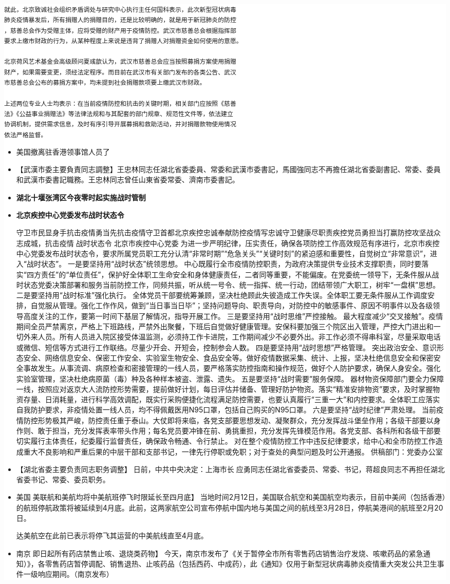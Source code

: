 	就此，北京致诚社会组织矛盾调处与研究中心执行主任何国科表示，此次新型冠状病毒
	肺炎疫情暴发后，所有捐赠人的捐赠目的，还是比较明确的，就是用于新冠肺炎的防控
	，慈善总会作为受赠主体，应将受赠的财产用于疫情防控。武汉市慈善总会根据指挥部
	要求上缴市财政的行为，从某种程度上来说是违背了捐赠人对捐赠资金如何使用的意愿。
	
	北京荷风艺术基金会高级顾问夏彧歆认为，武汉市慈善总会应当按照募捐方案使用捐赠
	财产，如果需要变更，须经法定程序。而目前在武汉市有关部门发布的各类公告、武汉
	市慈善总会公布的募捐方案中，均未提到社会捐赠款项要上缴武汉市财政。
	
	上述两位专业人士均表示：在当前疫情防控和抗击的关键时期，相关部门应按照《慈善
	法》《公益事业捐赠法》等法律法规和与其配套的部门规章、规范性文件等，依法建立
	协调机制，提供需求信息，及时有序引导开展募捐和救助活动，并对捐赠款物使用情况
	依法严格监督。
* 美国撤离驻香港领事馆人员了
* 【武漢市委主要負責同志調整】王忠林同志任湖北省委委員、常委和武漢市委書記，馬國強同志不再擔任湖北省委副書記、常委、委員和武漢市委書記職務。王忠林同志曾任山東省委常委、濟南市委書記。

* **湖北十堰张湾区今夜零时起实施战时管制**
* **北京疾控中心党委发布战时状态令**

	守卫市民显身手抗击疫情勇当先抗击疫情守卫首都北京疾控忠诚奉献防控疫情写忠诚守卫健康尽职责疾控党员勇担当打赢防控攻坚战众志成城，抗击疫情
	战时状态令
	北京市疾控中心党委
	为进一步严明纪律，压实责任，确保各项防控工作高效规范有序进行，北京市疾控中心党委发布战时状态令，要求所属党员职工充分认清“非常时期”“危急关头”“关键时刻”的紧迫感和重要性，自觉树立“非常意识”，进入“战时状态”。
	一是要坚持用“战时状态”统领思想。
	中心既履行全市疫情防控职责，为政府决策提供专业技术支撑职责，同时要落实“四方责任”的“单位责任”，保护好全体职工生命安全和身体健康责任，二者同等重要，不能偏废。在党委统一领导下，无条件服从战时状态党委决策部署和服务当前防控工作，同频共振，听从统一号令、统一指挥、统一行动，团结带领广大职工，树牢“一盘棋”思想。
	二是要坚持用“战时标准”强化执行。
	全体党员干部要统筹兼顾，坚决杜绝顾此失彼造成工作失误。全体职工要无条件服从工作调度安排，自觉服从管理。强化工作作风，做到“当日事当日毕”；坚持问题导向、职责导向，对防控中的敏感事件、原因不明事件以及各级领导高度关注的工作，要第一时间下基层了解情况，指导开展工作。
	三是要坚持用“战时思维”严控接触。
	最大程度减少“交叉接触”。疫情期间全员严禁离京，严格上下班路线，严禁外出聚餐，下班后自觉做好健康管理。安保科要加强三个院区出入管理，严控大门进出和一切外来人员。所有人员进入院区接受体温监测，必须持工作卡进院，工作期间减少不必要外出。非工作必须不得串科室，尽量采取电话或微信、短信等方式进行工作联络。尽量少开会、开短会，控制参会人数。
	四是要坚持用“战时思想”严格管理。
	突出政治安全、意识形态安全、网络信息安全、保密工作安全、实验室生物安全、食品安全等。做好疫情数据采集、统计、上报，坚决杜绝信息安全和保密安全事故发生。从事流调、病原检查和密接管理的一线人员，要严格落实防控指南和操作规范，做好个人防护要求，确保人身安全。强化实验室管理，坚决杜绝病原菌（毒）种及各种样本被盗、泄露、遗失。
	五是要坚持“战时需要”服务保障。
	器材物资保障部门要全力保障一线，按照应对返京大人流防控形势需要，提前做好计划，每日评估并储备、管理好防护物资。落实“精准安排物资”要求，及时掌握物资存量、日消耗量，进行科学高效调配，既实行采购便捷化流程满足防控需要，也要认真履行“三重一大”和内控要求。全体职工应落实自我防护要求，非疫情处置一线人员，均不得佩戴医用N95口罩，包括自己购买的N95口罩。
	六是要坚持“战时纪律”严肃处理。
	当前疫情防控形势极其严峻，防控责任重于泰山。大仗即将来临，各党支部要思想发动、凝聚群众，充分发挥战斗堡垒作用；各级干部要以身作则、敢于担当，充分发挥表率带头作用；每名党员要冲锋在前、勇挑重担，充分发挥先锋模范作用。各党支部、各科所和各级干部要切实履行主体责任，纪委履行监督责任，确保政令畅通、令行禁止。
	对在整个疫情防控工作中违反纪律要求，给中心和全市防控工作造成重大不良影响和严重后果的中层干部和支部书记，一律先行停职或免职；对于查处的典型问题及时公开通报。
	供稿部门：党委办公室
	
* 【湖北省委主要负责同志职务调整】 
日前，中共中央决定：上海市长 应勇同志任湖北省委委员、常委、书记，蒋超良同志不再担任湖北省委书记、常委、委员职务。
* 美国 美联航和美航均将中美航班停飞时限延长至四月底】
	当地时间2月12日，美国联合航空和美国航空均表示，目前中美间（包括香港）的航班停航政策将被延续到4月底。此前，这两家航空公司宣布停航中国内地与美国之间的航线至3月28日，停航美港间的航班至2月20日。
	
	达美航空在此前已表示将停飞其运营的中美航线直至4月底。
* 南京 即日起所有药店禁售止咳、退烧类药物】
今天，南京市发布了《关于暂停全市所有零售药店销售治疗发烧、咳嗽药品的紧急通知）》，各零售药店暂停调配、销售退热、止咳药品（包括西药、中成药），此《通知》仅用于新型冠状病毒肺炎疫情重大突发公共卫生事件一级响应期间。（南京发布）
